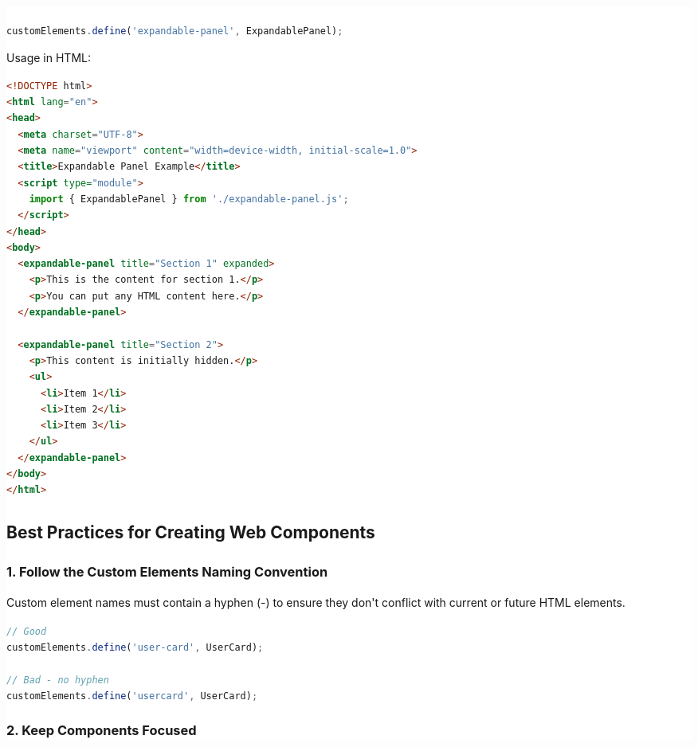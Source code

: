 ```javascript

customElements.define('expandable-panel', ExpandablePanel);
```

Usage in HTML:

```html
<!DOCTYPE html>
<html lang="en">
<head>
  <meta charset="UTF-8">
  <meta name="viewport" content="width=device-width, initial-scale=1.0">
  <title>Expandable Panel Example</title>
  <script type="module">
    import { ExpandablePanel } from './expandable-panel.js';
  </script>
</head>
<body>
  <expandable-panel title="Section 1" expanded>
    <p>This is the content for section 1.</p>
    <p>You can put any HTML content here.</p>
  </expandable-panel>
  
  <expandable-panel title="Section 2">
    <p>This content is initially hidden.</p>
    <ul>
      <li>Item 1</li>
      <li>Item 2</li>
      <li>Item 3</li>
    </ul>
  </expandable-panel>
</body>
</html>
```

## Best Practices for Creating Web Components

### 1. Follow the Custom Elements Naming Convention

Custom element names must contain a hyphen (-) to ensure they don't conflict with current or future HTML elements.

```javascript
// Good
customElements.define('user-card', UserCard);

// Bad - no hyphen
customElements.define('usercard', UserCard);
```

### 2. Keep Components Focused
